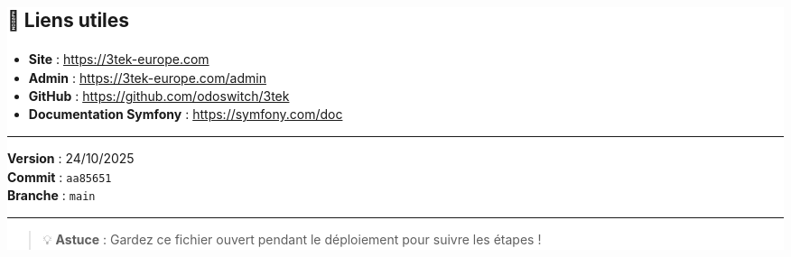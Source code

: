 
## 🎯 Liens utiles

- **Site** : https://3tek-europe.com
- **Admin** : https://3tek-europe.com/admin
- **GitHub** : https://github.com/odoswitch/3tek
- **Documentation Symfony** : https://symfony.com/doc

---

**Version** : 24/10/2025  
**Commit** : `aa85651`  
**Branche** : `main`

---

> 💡 **Astuce** : Gardez ce fichier ouvert pendant le déploiement pour suivre les étapes !
